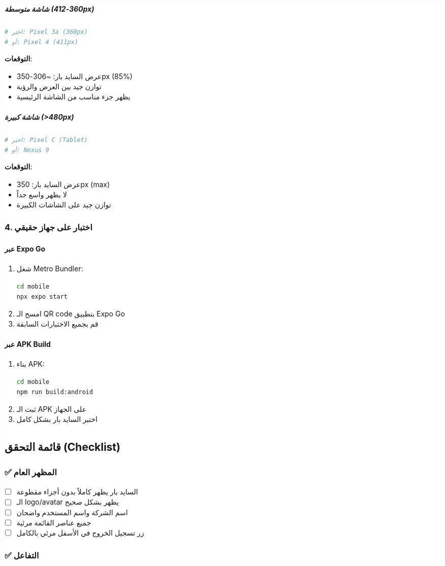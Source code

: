 ##### شاشة متوسطة (360-412px)
```bash
# اختر: Pixel 3a (360px)
# أو: Pixel 4 (411px)
```
**التوقعات**:
- عرض السايد بار: ~306-350px (85%)
- توازن جيد بين العرض والرؤية
- يظهر جزء مناسب من الشاشة الرئيسية

##### شاشة كبيرة (>480px)
```bash
# اختر: Pixel C (Tablet)
# أو: Nexus 9
```
**التوقعات**:
- عرض السايد بار: 350px (max)
- لا يظهر واسع جداً
- توازن جيد على الشاشات الكبيرة

### 4. اختبار على جهاز حقيقي

#### عبر Expo Go
1. شغل Metro Bundler:
   ```bash
   cd mobile
   npx expo start
   ```
2. امسح الـ QR code بتطبيق Expo Go
3. قم بجميع الاختبارات السابقة

#### عبر APK Build
1. بناء APK:
   ```bash
   cd mobile
   npm run build:android
   ```
2. ثبت الـ APK على الجهاز
3. اختبر السايد بار بشكل كامل

## قائمة التحقق (Checklist)

### ✅ المظهر العام

- [ ] السايد بار يظهر كاملاً بدون أجزاء مقطوعة
- [ ] الـ logo/avatar يظهر بشكل صحيح
- [ ] اسم الشركة واسم المستخدم واضحان
- [ ] جميع عناصر القائمة مرئية
- [ ] زر تسجيل الخروج في الأسفل مرئي بالكامل

### ✅ التفاعل
